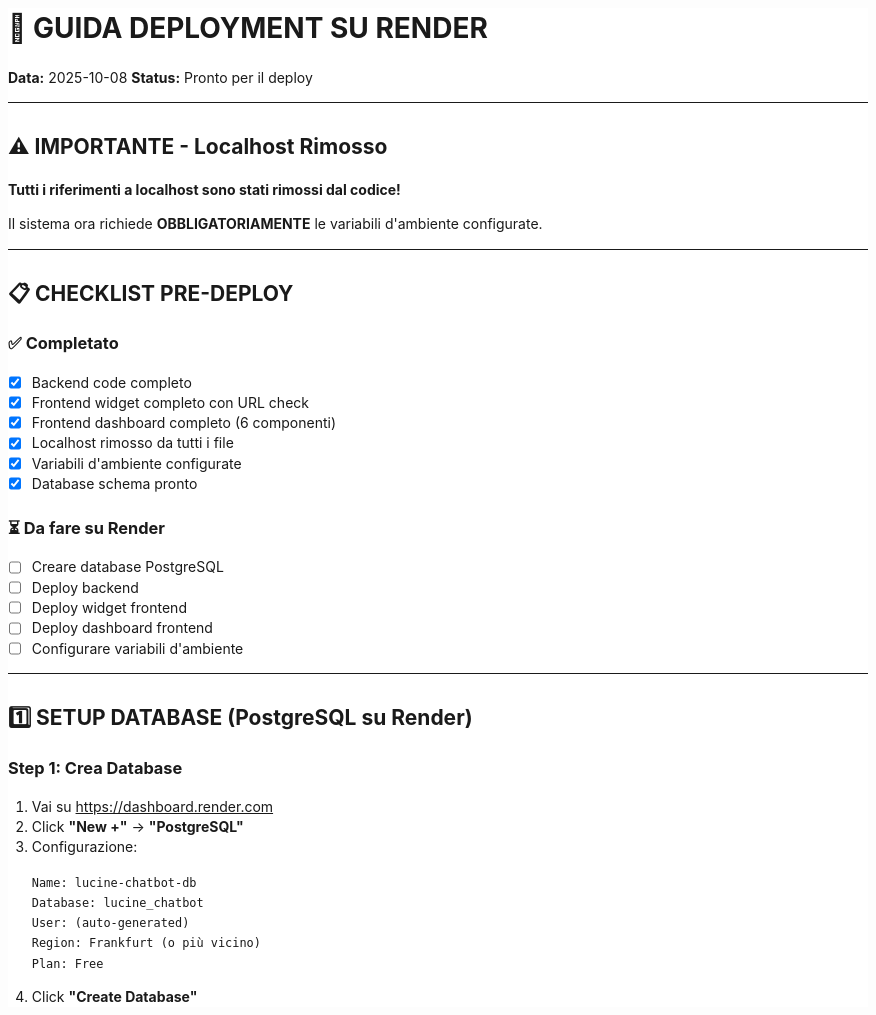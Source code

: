 # 🚀 GUIDA DEPLOYMENT SU RENDER

**Data:** 2025-10-08
**Status:** Pronto per il deploy

---

## ⚠️ IMPORTANTE - Localhost Rimosso

**Tutti i riferimenti a localhost sono stati rimossi dal codice!**

Il sistema ora richiede **OBBLIGATORIAMENTE** le variabili d'ambiente configurate.

---

## 📋 CHECKLIST PRE-DEPLOY

### ✅ Completato
- [x] Backend code completo
- [x] Frontend widget completo con URL check
- [x] Frontend dashboard completo (6 componenti)
- [x] Localhost rimosso da tutti i file
- [x] Variabili d'ambiente configurate
- [x] Database schema pronto

### ⏳ Da fare su Render
- [ ] Creare database PostgreSQL
- [ ] Deploy backend
- [ ] Deploy widget frontend
- [ ] Deploy dashboard frontend
- [ ] Configurare variabili d'ambiente

---

## 1️⃣ SETUP DATABASE (PostgreSQL su Render)

### Step 1: Crea Database

1. Vai su https://dashboard.render.com
2. Click **"New +"** → **"PostgreSQL"**
3. Configurazione:
   ```
   Name: lucine-chatbot-db
   Database: lucine_chatbot
   User: (auto-generated)
   Region: Frankfurt (o più vicino)
   Plan: Free
   ```
4. Click **"Create Database"**
